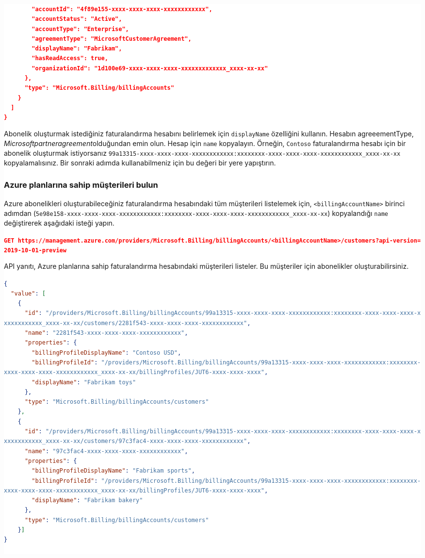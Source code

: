 ```json
        "accountId": "4f89e155-xxxx-xxxx-xxxx-xxxxxxxxxxxx",
        "accountStatus": "Active",
        "accountType": "Enterprise",
        "agreementType": "MicrosoftCustomerAgreement",
        "displayName": "Fabrikam",
        "hasReadAccess": true,
        "organizationId": "1d100e69-xxxx-xxxx-xxxx-xxxxxxxxxxxxx_xxxx-xx-xx"
      },
      "type": "Microsoft.Billing/billingAccounts"
    }
  ]
}

```
Abonelik oluşturmak istediğiniz faturalandırma hesabını belirlemek için `displayName` özelliğini kullanın. Hesabın agreeementType, *Microsoftpartneragreement*olduğundan emin olun. Hesap için `name` kopyalayın. Örneğin, `Contoso` faturalandırma hesabı için bir abonelik oluşturmak istiyorsanız `99a13315-xxxx-xxxx-xxxx-xxxxxxxxxxxx:xxxxxxxx-xxxx-xxxx-xxxx-xxxxxxxxxxxx_xxxx-xx-xx`kopyalamalısınız. Bir sonraki adımda kullanabilmeniz için bu değeri bir yere yapıştırın.

### <a name="find-customers-that-have-azure-plans"></a>Azure planlarına sahip müşterileri bulun

Azure abonelikleri oluşturabileceğiniz faturalandırma hesabındaki tüm müşterileri listelemek için, `<billingAccountName>` birinci adımdan (```5e98e158-xxxx-xxxx-xxxx-xxxxxxxxxxxx:xxxxxxxx-xxxx-xxxx-xxxx-xxxxxxxxxxxx_xxxx-xx-xx```) kopyalandığı `name` değiştirerek aşağıdaki isteği yapın. 

```json
GET https://management.azure.com/providers/Microsoft.Billing/billingAccounts/<billingAccountName>/customers?api-version=2019-10-01-preview
```
API yanıtı, Azure planlarına sahip faturalandırma hesabındaki müşterileri listeler. Bu müşteriler için abonelikler oluşturabilirsiniz.

```json
{
  "value": [
    {
      "id": "/providers/Microsoft.Billing/billingAccounts/99a13315-xxxx-xxxx-xxxx-xxxxxxxxxxxx:xxxxxxxx-xxxx-xxxx-xxxx-xxxxxxxxxxxx_xxxx-xx-xx/customers/2281f543-xxxx-xxxx-xxxx-xxxxxxxxxxxx",
      "name": "2281f543-xxxx-xxxx-xxxx-xxxxxxxxxxxx",
      "properties": {
        "billingProfileDisplayName": "Contoso USD",
        "billingProfileId": "/providers/Microsoft.Billing/billingAccounts/99a13315-xxxx-xxxx-xxxx-xxxxxxxxxxxx:xxxxxxxx-xxxx-xxxx-xxxx-xxxxxxxxxxxx_xxxx-xx-xx/billingProfiles/JUT6-xxxx-xxxx-xxxx",
        "displayName": "Fabrikam toys"
      },
      "type": "Microsoft.Billing/billingAccounts/customers"
    },
    {
      "id": "/providers/Microsoft.Billing/billingAccounts/99a13315-xxxx-xxxx-xxxx-xxxxxxxxxxxx:xxxxxxxx-xxxx-xxxx-xxxx-xxxxxxxxxxxx_xxxx-xx-xx/customers/97c3fac4-xxxx-xxxx-xxxx-xxxxxxxxxxxx",
      "name": "97c3fac4-xxxx-xxxx-xxxx-xxxxxxxxxxxx",
      "properties": {
        "billingProfileDisplayName": "Fabrikam sports",
        "billingProfileId": "/providers/Microsoft.Billing/billingAccounts/99a13315-xxxx-xxxx-xxxx-xxxxxxxxxxxx:xxxxxxxx-xxxx-xxxx-xxxx-xxxxxxxxxxxx_xxxx-xx-xx/billingProfiles/JUT6-xxxx-xxxx-xxxx",
        "displayName": "Fabrikam bakery"
      },
      "type": "Microsoft.Billing/billingAccounts/customers"
    }]
}
    
```
